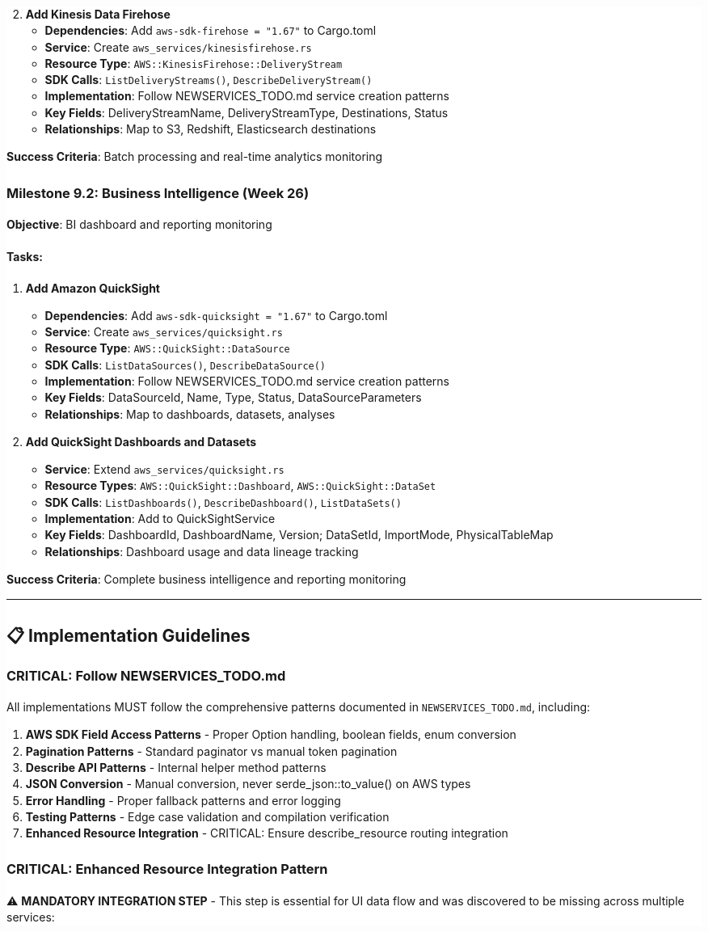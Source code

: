 2. **Add Kinesis Data Firehose**
   - **Dependencies**: Add `aws-sdk-firehose = "1.67"` to Cargo.toml
   - **Service**: Create `aws_services/kinesisfirehose.rs`
   - **Resource Type**: `AWS::KinesisFirehose::DeliveryStream`
   - **SDK Calls**: `ListDeliveryStreams()`, `DescribeDeliveryStream()`
   - **Implementation**: Follow NEWSERVICES_TODO.md service creation patterns
   - **Key Fields**: DeliveryStreamName, DeliveryStreamType, Destinations, Status
   - **Relationships**: Map to S3, Redshift, Elasticsearch destinations

**Success Criteria**: Batch processing and real-time analytics monitoring

### Milestone 9.2: Business Intelligence (Week 26)
**Objective**: BI dashboard and reporting monitoring

#### Tasks:
1. **Add Amazon QuickSight**
   - **Dependencies**: Add `aws-sdk-quicksight = "1.67"` to Cargo.toml
   - **Service**: Create `aws_services/quicksight.rs`
   - **Resource Type**: `AWS::QuickSight::DataSource`
   - **SDK Calls**: `ListDataSources()`, `DescribeDataSource()`
   - **Implementation**: Follow NEWSERVICES_TODO.md service creation patterns
   - **Key Fields**: DataSourceId, Name, Type, Status, DataSourceParameters
   - **Relationships**: Map to dashboards, datasets, analyses

2. **Add QuickSight Dashboards and Datasets**
   - **Service**: Extend `aws_services/quicksight.rs`
   - **Resource Types**: `AWS::QuickSight::Dashboard`, `AWS::QuickSight::DataSet`
   - **SDK Calls**: `ListDashboards()`, `DescribeDashboard()`, `ListDataSets()`
   - **Implementation**: Add to QuickSightService
   - **Key Fields**: DashboardId, DashboardName, Version; DataSetId, ImportMode, PhysicalTableMap
   - **Relationships**: Dashboard usage and data lineage tracking

**Success Criteria**: Complete business intelligence and reporting monitoring

---

## 📋 Implementation Guidelines

### **CRITICAL: Follow NEWSERVICES_TODO.md**
All implementations MUST follow the comprehensive patterns documented in `NEWSERVICES_TODO.md`, including:

1. **AWS SDK Field Access Patterns** - Proper Option<T> handling, boolean fields, enum conversion
2. **Pagination Patterns** - Standard paginator vs manual token pagination  
3. **Describe API Patterns** - Internal helper method patterns
4. **JSON Conversion** - Manual conversion, never serde_json::to_value() on AWS types
5. **Error Handling** - Proper fallback patterns and error logging
6. **Testing Patterns** - Edge case validation and compilation verification
7. **Enhanced Resource Integration** - CRITICAL: Ensure describe_resource routing integration

### **CRITICAL: Enhanced Resource Integration Pattern**
⚠️ **MANDATORY INTEGRATION STEP** - This step is essential for UI data flow and was discovered to be missing across multiple services:
